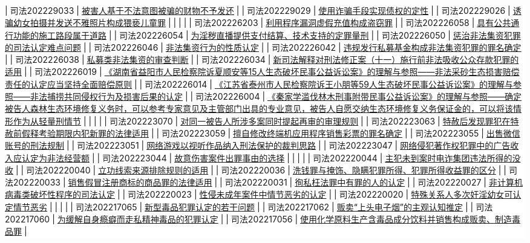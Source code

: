 | 司法202229033 | [被害人基于不法意图被骗的财物不予发还](http://xsba0.com/xsal/rmsf/2019-2022/rmsf202229033.htm) |
| 司法202229029 | [使用诈骗手段实现债权的定性](http://xsba0.com/xsal/rmsf/2019-2022/rmsf202229029.htm) |
| 司法202229026 | [诱骗幼女拍摄并发送不雅照片构成猥亵儿童罪](http://xsba0.com/xsal/rmsf/2019-2022/rmsf202229026.htm) |
|               |                                                              |
| 司法202226203 | [利用程序漏洞虚假充值构成盗窃罪](http://xsba0.com/xsal/rmsf/2019-2022/rmsf202226203.htm) |
| 司法202226058 | [具有公共通行功能的施工路段属于道路](http://xsba0.com/xsal/rmsf/2019-2022/rmsf202226058.htm) |
| 司法202226054 | [为淫秽直播提供支付结算、技术支持的定罪量刑](http://xsba0.com/xsal/rmsf/2019-2022/rmsf202226054.htm) |
| 司法202226050 | [惩治非法集资犯罪的司法认定难点问题](http://xsba0.com/xsal/rmsf/2019-2022/rmsf202226050.htm) |
| 司法202226046 | [非法集资行为的性质认定](http://xsba0.com/xsal/rmsf/2019-2022/rmsf202226046.htm) |
| 司法202226042 | [违规发行私募基金构成非法集资犯罪的罪名确定](http://xsba0.com/xsal/rmsf/2019-2022/rmsf202226042.htm) |
| 司法202226038 | [私募类非法集资的审查判断](http://xsba0.com/xsal/rmsf/2019-2022/rmsf202226038.htm) |
| 司法202226034 | [新司法解释对刑法修正案（十一）施行前非法吸收公众存款犯罪的适用](http://xsba0.com/xsal/rmsf/2019-2022/rmsf202226034.htm) |
| 司法202226019 | [《湖南省益阳市人民检察院诉夏顺安等15人生态破坏民事公益诉讼案》的理解与参照——非法采砂生态损害赔偿责任的认定应当坚持全面赔偿原则](http://xsba0.com/xsal/rmsf/2019-2022/rmsf202226019.htm) |
| 司法202226014 | [《江苏省泰州市人民检察院诉王小朋等59人生态破坏民事公益诉讼案》的理解与参照——非法捕捞共同侵权行为及损害后果的认定](http://xsba0.com/xsal/rmsf/2019-2022/rmsf202226014.htm) |
| 司法202226004 | [《秦家学滥伐林木刑事附带民事公益诉讼案》的理解与参照——确定被告人森林生态环境修复义务时，可以参考专家意见及主管部门出具的专业意见，被告人自愿交纳生态环境修复义务保证金的，可以将该情形作为从轻量刑情节](http://xsba0.com/xsal/rmsf/2019-2022/rmsf202226004.htm) |
|               |                                                              |
| 司法202223070 | [对同一被告人所涉多案同时提起再审的审理规则](http://xsba0.com/xsal/rmsf/2019-2022/rmsf202223070.htm) |
| 司法202223063 | [特赦后发现罪犯在特赦前假释考验期限内犯新罪的法律适用](http://xsba0.com/xsal/rmsf/2019-2022/rmsf202223063.htm) |
| 司法202223059 | [擅自修改终端机应用程序销售彩票的罪名确定](http://xsba0.com/xsal/rmsf/2019-2022/rmsf202223059.htm) |
| 司法202223055 | [出售微信账号的刑法规制](http://xsba0.com/xsal/rmsf/2019-2022/rmsf202223055.htm) |
| 司法202223051 | [网络游戏以视听作品纳入刑法保护的裁判思路](http://xsba0.com/xsal/rmsf/2019-2022/rmsf202223051.htm) |
| 司法202223047 | [网络侵犯著作权犯罪中的广告收入应认定为非法经营额](http://xsba0.com/xsal/rmsf/2019-2022/rmsf202223047.htm) |
| 司法202223044 | [故意伤害案件出罪事由的选择](http://xsba0.com/xsal/rmsf/2019-2022/rmsf202223044.htm) |
|               |                                                              |
| 司法202220044 | [主犯未到案时电诈集团违法所得的没收](http://xsba0.com/xsal/rmsf/2019-2022/rmsf202220044.htm) |
| 司法202220040 | [立功线索来源排除规则的适用](http://xsba0.com/xsal/rmsf/2019-2022/rmsf202220040.htm) |
| 司法202220036 | [洗钱罪与掩饰、隐瞒犯罪所得、犯罪所得收益罪的区分](http://xsba0.com/xsal/rmsf/2019-2022/rmsf202220036.htm) |
| 司法202220033 | [销售假冒注册商标的商品罪的法律适用](http://xsba0.com/xsal/rmsf/2019-2022/rmsf202220033.htm) |
| 司法202220031 | [徇私枉法罪中有罪的人的认定](http://xsba0.com/xsal/rmsf/2019-2022/rmsf202220031.htm) |
| 司法202220027 | [非计算机病毒类破坏性程序的司法认定](http://xsba0.com/xsal/rmsf/2019-2022/rmsf202220027.htm) |
| 司法202220023 | [性侵未成年案件中情节恶劣的认定](http://xsba0.com/xsal/rmsf/2019-2022/rmsf202220023.htm) |
| 司法202220020 | [特殊关系人多次奸淫幼女可认定情节恶劣](http://xsba0.com/xsal/rmsf/2019-2022/rmsf202220020.htm) |
|               |                                                              |
| 司法202217065 | [新型毒品犯罪认定的若干问题](http://xsba0.com/xsal/rmsf/2019-2022/rmsf202217065.htm) |
| 司法202217062 | [贩卖“上头电子烟”的主观认知推定](http://xsba0.com/xsal/rmsf/2019-2022/rmsf202217062.htm) |
| 司法202217060 | [为缓解自身瘾癖而走私精神毒品的犯罪认定](http://xsba0.com/xsal/rmsf/2019-2022/rmsf202217060.htm) |
| 司法202217056 | [使用化学原料生产含毒品成分饮料并销售构成贩卖、制造毒品罪](http://xsba0.com/xsal/rmsf/2019-2022/rmsf202217056.htm) |